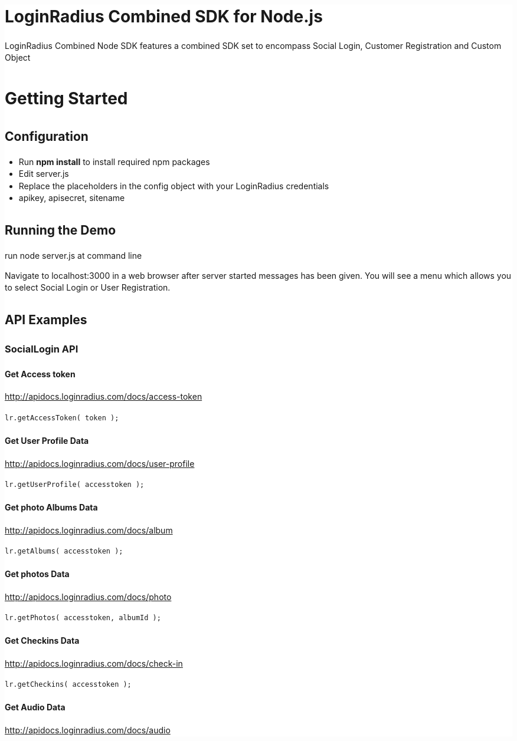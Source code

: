 # LoginRadius Combined SDK for Node.js

LoginRadius Combined Node SDK features a combined SDK set to encompass Social Login, Customer Registration and Custom Object

# Getting Started

## Configuration
- Run **npm install** to install required npm packages
- Edit server.js
- Replace the placeholders in the config object with your LoginRadius credentials
- apikey, apisecret, sitename

## Running the Demo

run node server.js at command line

Navigate to localhost:3000 in a web browser after server started messages has been given. You will see a menu which allows you to select Social Login or User Registration.

## API Examples

### SocialLogin API

#### Get Access token
http://apidocs.loginradius.com/docs/access-token

	lr.getAccessToken( token );
	
#### Get User Profile Data
http://apidocs.loginradius.com/docs/user-profile

	lr.getUserProfile( accesstoken );

#### Get photo Albums Data
http://apidocs.loginradius.com/docs/album

	lr.getAlbums( accesstoken );
	
#### Get photos Data
http://apidocs.loginradius.com/docs/photo

	lr.getPhotos( accesstoken, albumId );
	
#### Get Checkins Data
http://apidocs.loginradius.com/docs/check-in

	lr.getCheckins( accesstoken );

#### Get Audio Data
http://apidocs.loginradius.com/docs/audio
